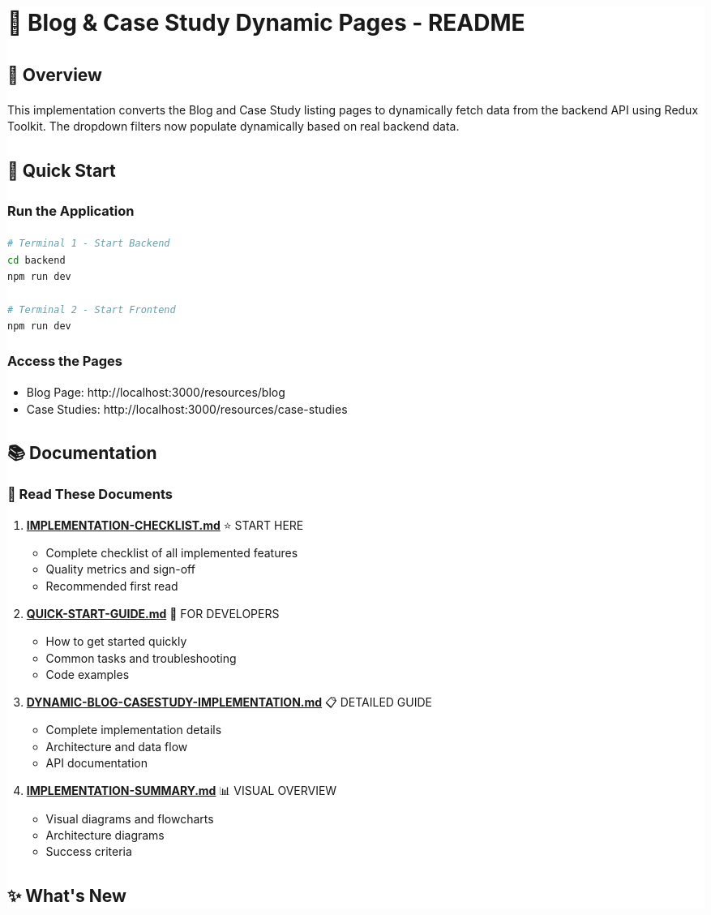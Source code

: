 # 🎯 Blog & Case Study Dynamic Pages - README

## 📌 Overview

This implementation converts the Blog and Case Study listing pages to dynamically fetch data from the backend API using Redux Toolkit. The dropdown filters now populate dynamically based on real backend data.

## 🚀 Quick Start

### Run the Application
```bash
# Terminal 1 - Start Backend
cd backend
npm run dev

# Terminal 2 - Start Frontend
npm run dev
```

### Access the Pages
- Blog Page: http://localhost:3000/resources/blog
- Case Studies: http://localhost:3000/resources/case-studies

## 📚 Documentation

### 📖 Read These Documents

1. **[IMPLEMENTATION-CHECKLIST.md](./IMPLEMENTATION-CHECKLIST.md)** ⭐ START HERE
   - Complete checklist of all implemented features
   - Quality metrics and sign-off
   - Recommended first read

2. **[QUICK-START-GUIDE.md](./QUICK-START-GUIDE.md)** 🚀 FOR DEVELOPERS
   - How to get started quickly
   - Common tasks and troubleshooting
   - Code examples

3. **[DYNAMIC-BLOG-CASESTUDY-IMPLEMENTATION.md](./DYNAMIC-BLOG-CASESTUDY-IMPLEMENTATION.md)** 📋 DETAILED GUIDE
   - Complete implementation details
   - Architecture and data flow
   - API documentation

4. **[IMPLEMENTATION-SUMMARY.md](./IMPLEMENTATION-SUMMARY.md)** 📊 VISUAL OVERVIEW
   - Visual diagrams and flowcharts
   - Architecture diagrams
   - Success criteria

## ✨ What's New
